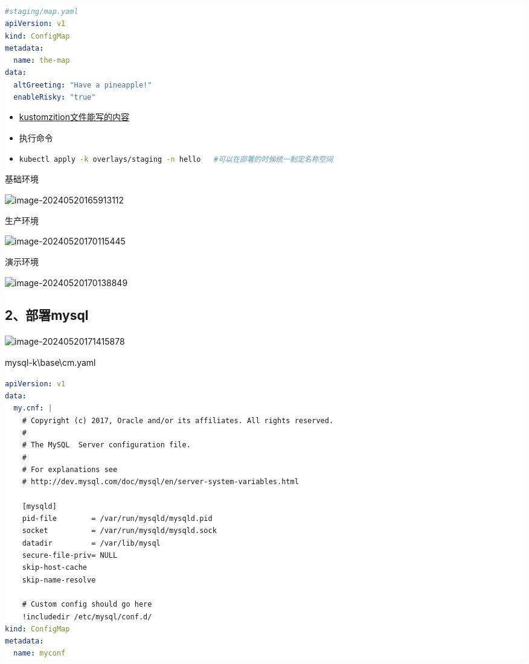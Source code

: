 

```yaml
#staging/map.yaml
apiVersion: v1
kind: ConfigMap
metadata:
  name: the-map
data:
  altGreeting: "Have a pineapple!"
  enableRisky: "true"  
```

- [kustomzition文件能写的内容](https://kubectl.docs.kubernetes.io/guides/config_management/)

- 执行命令

- ```sh
  kubectl apply -k overlays/staging -n hello   #可以在部署的时候统一制定名称空间
  ```

基础环境

![image-20240520165913112](https://gitee.com/dongguo4812_admin/image/raw/master/image/202405210723614.png)

生产环境

![image-20240520170115445](https://gitee.com/dongguo4812_admin/image/raw/master/image/202405210723981.png)

演示环境

![image-20240520170138849](https://gitee.com/dongguo4812_admin/image/raw/master/image/202405210723253.png)

## 2、部署mysql

![image-20240520171415878](https://gitee.com/dongguo4812_admin/image/raw/master/image/202405210723110.png)

mysql-k\base\cm.yaml

```yaml
apiVersion: v1
data:
  my.cnf: |
    # Copyright (c) 2017, Oracle and/or its affiliates. All rights reserved.
    #
    # The MySQL  Server configuration file.
    #
    # For explanations see
    # http://dev.mysql.com/doc/mysql/en/server-system-variables.html

    [mysqld]
    pid-file        = /var/run/mysqld/mysqld.pid
    socket          = /var/run/mysqld/mysqld.sock
    datadir         = /var/lib/mysql
    secure-file-priv= NULL
    skip-host-cache
    skip-name-resolve

    # Custom config should go here
    !includedir /etc/mysql/conf.d/
kind: ConfigMap
metadata:
  name: myconf
  ```